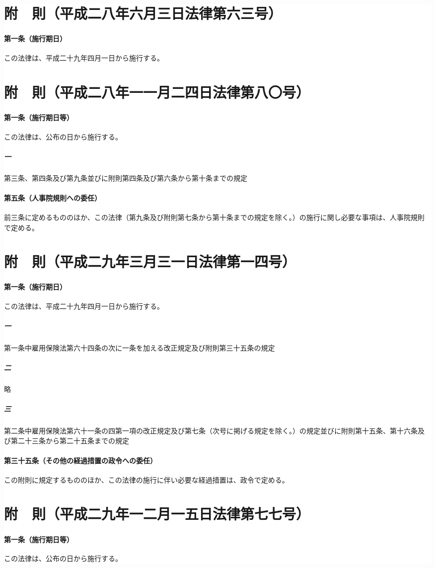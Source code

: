 # 附　則（平成二八年六月三日法律第六三号）
#### 第一条（施行期日）
この法律は、平成二十九年四月一日から施行する。
# 附　則（平成二八年一一月二四日法律第八〇号）
#### 第一条（施行期日等）
この法律は、公布の日から施行する。
##### 一
第三条、第四条及び第九条並びに附則第四条及び第六条から第十条までの規定
#### 第五条（人事院規則への委任）
前三条に定めるもののほか、この法律（第九条及び附則第七条から第十条までの規定を除く。）の施行に関し必要な事項は、人事院規則で定める。
# 附　則（平成二九年三月三一日法律第一四号）
#### 第一条（施行期日）
この法律は、平成二十九年四月一日から施行する。
##### 一
第一条中雇用保険法第六十四条の次に一条を加える改正規定及び附則第三十五条の規定
##### 二
略
##### 三
第二条中雇用保険法第六十一条の四第一項の改正規定及び第七条（次号に掲げる規定を除く。）の規定並びに附則第十五条、第十六条及び第二十三条から第二十五条までの規定
#### 第三十五条（その他の経過措置の政令への委任）
この附則に規定するもののほか、この法律の施行に伴い必要な経過措置は、政令で定める。
# 附　則（平成二九年一二月一五日法律第七七号）
#### 第一条（施行期日等）
この法律は、公布の日から施行する。
